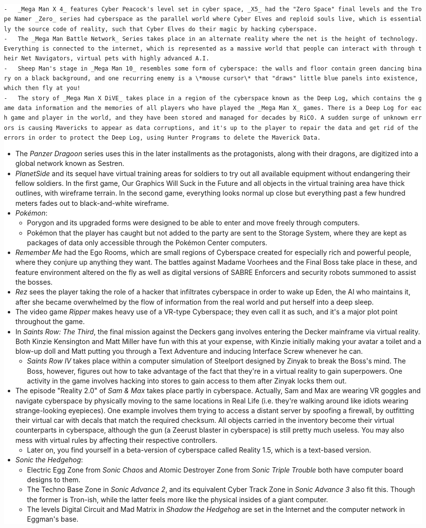     -   _Mega Man X 4_ features Cyber Peacock's level set in cyber space, _X5_ had the "Zero Space" final levels and the Trope Namer _Zero_ series had cyberspace as the parallel world where Cyber Elves and reploid souls live, which is essentially the source code of reality, such that Cyber Elves do their magic by hacking cyberspace.
    -   The _Mega Man Battle Network_ Series takes place in an alternate reality where the net is the height of technology. Everything is connected to the internet, which is represented as a massive world that people can interact with through their Net Navigators, virtual pets with highly advanced A.I.
    -   Sheep Man's stage in _Mega Man 10_ resembles some form of cyberspace: the walls and floor contain green dancing binary on a black background, and one recurring enemy is a \*mouse cursor\* that "draws" little blue panels into existence, which then fly at you!
    -   The story of _Mega Man X DiVE_ takes place in a region of the cyberspace known as the Deep Log, which contains the game data information and the memories of all players who have played the _Mega Man X_ games. There is a Deep Log for each game and player in the world, and they have been stored and managed for decades by RiCO. A sudden surge of unknown errors is causing Mavericks to appear as data corruptions, and it's up to the player to repair the data and get rid of the errors in order to protect the Deep Log, using Hunter Programs to delete the Maverick Data.
-   The _Panzer Dragoon_ series uses this in the later installments as the protagonists, along with their dragons, are digitized into a global network known as Sestren.
-   _PlanetSide_ and its sequel have virtual training areas for soldiers to try out all available equipment without endangering their fellow soldiers. In the first game, Our Graphics Will Suck in the Future and all objects in the virtual training area have thick outlines, with wireframe terrain. In the second game, everything looks normal up close but everything past a few hundred meters fades out to black-and-white wireframe.
-   _Pokémon_:
    -   Porygon and its upgraded forms were designed to be able to enter and move freely through computers.
    -   Pokémon that the player has caught but not added to the party are sent to the Storage System, where they are kept as packages of data only accessible through the Pokémon Center computers.
-   _Remember Me_ had the Ego Rooms, which are small regions of Cyberspace created for especially rich and powerful people, where they conjure up anything they want. The battles against Madame Voorhees and the Final Boss take place in these, and feature environment altered on the fly as well as digital versions of SABRE Enforcers and security robots summoned to assist the bosses.
-   _Rez_ sees the player taking the role of a hacker that infiltrates cyberspace in order to wake up Eden, the AI who maintains it, after she became overwhelmed by the flow of information from the real world and put herself into a deep sleep.
-   The video game _Ripper_ makes heavy use of a VR-type Cyberspace; they even call it as such, and it's a major plot point throughout the game.
-   In _Saints Row: The Third_, the final mission against the Deckers gang involves entering the Decker mainframe via virtual reality. Both Kinzie Kensington and Matt Miller have fun with this at your expense, with Kinzie initially making your avatar a toilet and a blow-up doll and Matt putting you through a Text Adventure and inducing Interface Screw whenever he can.
    -   _Saints Row IV_ takes place within a computer simulation of Steelport designed by Zinyak to break the Boss's mind. The Boss, however, figures out how to take advantage of the fact that they're in a virtual reality to gain superpowers. One activity in the game involves hacking into stores to gain access to them after Zinyak locks them out.
-   The episode "Reality 2.0" of _Sam & Max_ takes place partly in cyberspace. Actually, Sam and Max are wearing VR goggles and navigate cyberspace by physically moving to the same locations in Real Life (i.e. they're walking around like idiots wearing strange-looking eyepieces). One example involves them trying to access a distant server by spoofing a firewall, by outfitting their virtual car with decals that match the required checksum. All objects carried in the inventory become their virtual counterparts in cyberspace, although the gun (a Zeerust blaster in cyberspace) is still pretty much useless. You may also mess with virtual rules by affecting their respective controllers.
    -   Later on, you find yourself in a beta-version of cyberspace called Reality 1.5, which is a text-based version.
-   _Sonic the Hedgehog_:
    -   Electric Egg Zone from _Sonic Chaos_ and Atomic Destroyer Zone from _Sonic Triple Trouble_ both have computer board designs to them.
    -   The Techno Base Zone in _Sonic Advance 2_, and its equivalent Cyber Track Zone in _Sonic Advance 3_ also fit this. Though the former is Tron-ish, while the latter feels more like the physical insides of a giant computer.
    -   The levels Digital Circuit and Mad Matrix in _Shadow the Hedgehog_ are set in the Internet and the computer network in Eggman's base.
